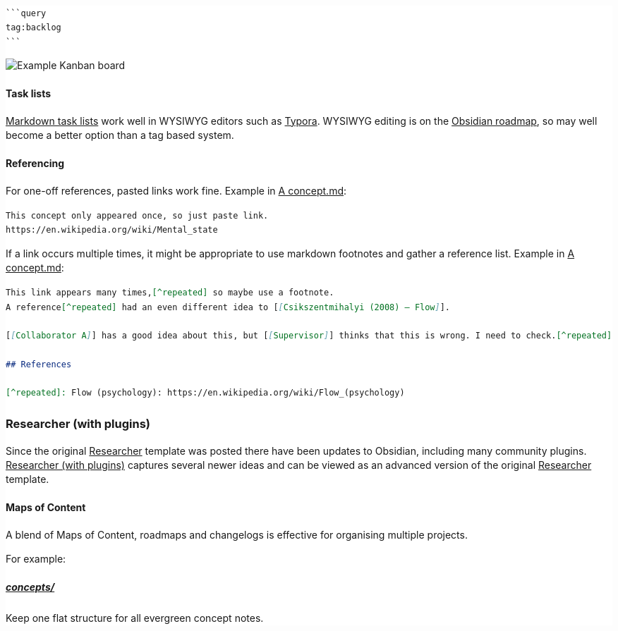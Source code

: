 ```markdown
​```query
tag:backlog
​```
```

![Example Kanban board](./assets/kanban.png)

#### Task lists

[Markdown task lists](https://help.github.com/en/github/managing-your-work-on-github/about-task-lists) work well in WYSIWYG editors such as [Typora](https://typora.io/). WYSIWYG editing is on the [Obsidian roadmap](https://trello.com/b/Psqfqp7I/obsidian-roadmap), so may well become a better option than a tag based system.

#### Referencing

For one-off references, pasted links work fine. Example in [A concept.md](./researcher/concepts/A%20concept.md):

```markdown
This concept only appeared once, so just paste link.
https://en.wikipedia.org/wiki/Mental_state
```

If a link occurs multiple times, it might be appropriate to use markdown footnotes and gather a reference list. Example in [A concept.md](./researcher/concepts/A%20concept.md):

```markdown
This link appears many times,[^repeated] so maybe use a footnote.
A reference[^repeated] had an even different idea to [[Csikszentmihalyi (2008) – Flow]].

[[Collaborator A]] has a good idea about this, but [[Supervisor]] thinks that this is wrong. I need to check.[^repeated]

## References

[^repeated]: Flow (psychology): https://en.wikipedia.org/wiki/Flow_(psychology)
```


### Researcher (with plugins)

Since the original [Researcher](#Researcher) template was posted there have been updates to Obsidian, including many community plugins. [Researcher (with plugins)](./researcher_with_plugins) captures several newer ideas and can be viewed as an advanced version of the original [Researcher](#Researcher) template.

#### Maps of Content

A blend of Maps of Content, roadmaps and changelogs is effective for organising multiple projects.

For example:

##### [concepts/](./researcher_with_plugins/concepts/)

Keep one flat structure for all evergreen concept notes.
